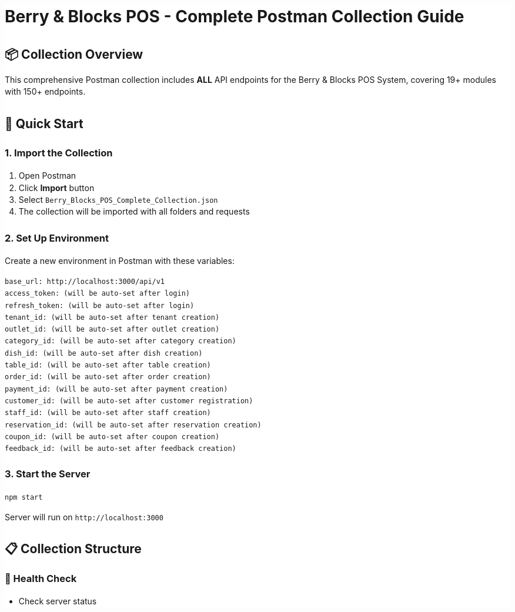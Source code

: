 # Berry & Blocks POS - Complete Postman Collection Guide

## 📦 Collection Overview

This comprehensive Postman collection includes **ALL** API endpoints for the Berry & Blocks POS System, covering 19+ modules with 150+ endpoints.

## 🚀 Quick Start

### 1. Import the Collection

1. Open Postman
2. Click **Import** button
3. Select `Berry_Blocks_POS_Complete_Collection.json`
4. The collection will be imported with all folders and requests

### 2. Set Up Environment

Create a new environment in Postman with these variables:

```
base_url: http://localhost:3000/api/v1
access_token: (will be auto-set after login)
refresh_token: (will be auto-set after login)
tenant_id: (will be auto-set after tenant creation)
outlet_id: (will be auto-set after outlet creation)
category_id: (will be auto-set after category creation)
dish_id: (will be auto-set after dish creation)
table_id: (will be auto-set after table creation)
order_id: (will be auto-set after order creation)
payment_id: (will be auto-set after payment creation)
customer_id: (will be auto-set after customer registration)
staff_id: (will be auto-set after staff creation)
reservation_id: (will be auto-set after reservation creation)
coupon_id: (will be auto-set after coupon creation)
feedback_id: (will be auto-set after feedback creation)
```

### 3. Start the Server

```bash
npm start
```

Server will run on `http://localhost:3000`

## 📋 Collection Structure

### 🏥 Health Check
- Check server status

